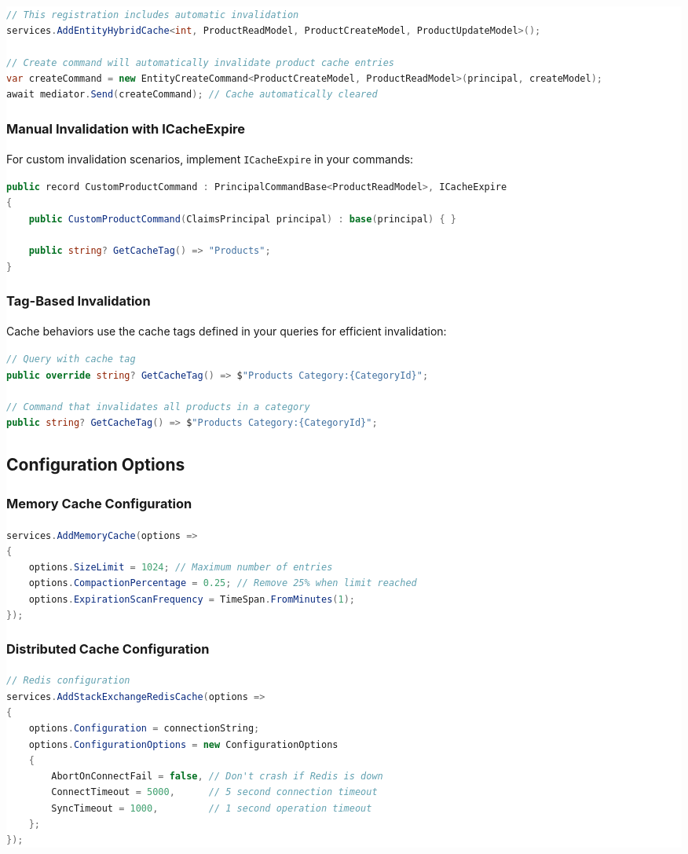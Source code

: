 ```csharp
// This registration includes automatic invalidation
services.AddEntityHybridCache<int, ProductReadModel, ProductCreateModel, ProductUpdateModel>();

// Create command will automatically invalidate product cache entries
var createCommand = new EntityCreateCommand<ProductCreateModel, ProductReadModel>(principal, createModel);
await mediator.Send(createCommand); // Cache automatically cleared
```

### Manual Invalidation with ICacheExpire

For custom invalidation scenarios, implement `ICacheExpire` in your commands:

```csharp
public record CustomProductCommand : PrincipalCommandBase<ProductReadModel>, ICacheExpire
{
    public CustomProductCommand(ClaimsPrincipal principal) : base(principal) { }
    
    public string? GetCacheTag() => "Products";
}
```

### Tag-Based Invalidation

Cache behaviors use the cache tags defined in your queries for efficient invalidation:

```csharp
// Query with cache tag
public override string? GetCacheTag() => $"Products Category:{CategoryId}";

// Command that invalidates all products in a category  
public string? GetCacheTag() => $"Products Category:{CategoryId}";
```

## Configuration Options

### Memory Cache Configuration

```csharp
services.AddMemoryCache(options =>
{
    options.SizeLimit = 1024; // Maximum number of entries
    options.CompactionPercentage = 0.25; // Remove 25% when limit reached
    options.ExpirationScanFrequency = TimeSpan.FromMinutes(1);
});
```

### Distributed Cache Configuration

```csharp
// Redis configuration
services.AddStackExchangeRedisCache(options =>
{
    options.Configuration = connectionString;
    options.ConfigurationOptions = new ConfigurationOptions
    {
        AbortOnConnectFail = false, // Don't crash if Redis is down
        ConnectTimeout = 5000,      // 5 second connection timeout
        SyncTimeout = 1000,         // 1 second operation timeout
    };
});
```
